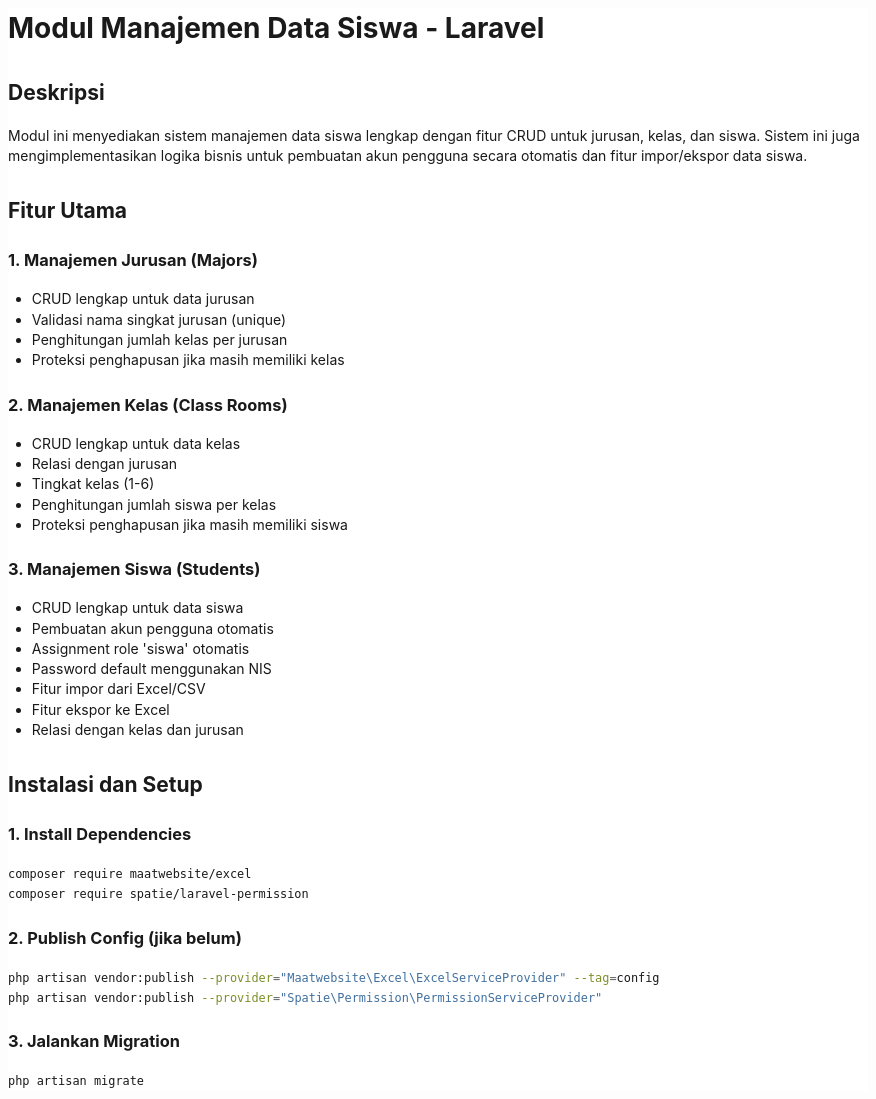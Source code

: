 # Modul Manajemen Data Siswa - Laravel

## Deskripsi
Modul ini menyediakan sistem manajemen data siswa lengkap dengan fitur CRUD untuk jurusan, kelas, dan siswa. Sistem ini juga mengimplementasikan logika bisnis untuk pembuatan akun pengguna secara otomatis dan fitur impor/ekspor data siswa.

## Fitur Utama

### 1. Manajemen Jurusan (Majors)
- CRUD lengkap untuk data jurusan
- Validasi nama singkat jurusan (unique)
- Penghitungan jumlah kelas per jurusan
- Proteksi penghapusan jika masih memiliki kelas

### 2. Manajemen Kelas (Class Rooms)
- CRUD lengkap untuk data kelas
- Relasi dengan jurusan
- Tingkat kelas (1-6)
- Penghitungan jumlah siswa per kelas
- Proteksi penghapusan jika masih memiliki siswa

### 3. Manajemen Siswa (Students)
- CRUD lengkap untuk data siswa
- Pembuatan akun pengguna otomatis
- Assignment role 'siswa' otomatis
- Password default menggunakan NIS
- Fitur impor dari Excel/CSV
- Fitur ekspor ke Excel
- Relasi dengan kelas dan jurusan

## Instalasi dan Setup

### 1. Install Dependencies
```bash
composer require maatwebsite/excel
composer require spatie/laravel-permission
```

### 2. Publish Config (jika belum)
```bash
php artisan vendor:publish --provider="Maatwebsite\Excel\ExcelServiceProvider" --tag=config
php artisan vendor:publish --provider="Spatie\Permission\PermissionServiceProvider"
```

### 3. Jalankan Migration
```bash
php artisan migrate
```

